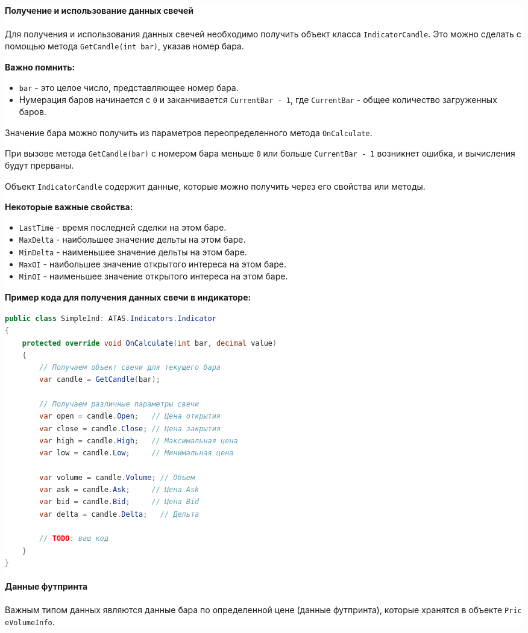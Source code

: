 #### Получение и использование данных свечей

Для получения и использования данных свечей необходимо получить объект класса `IndicatorCandle`. Это можно сделать с помощью метода `GetCandle(int bar)`, указав номер бара.

**Важно помнить:**

*   `bar` - это целое число, представляющее номер бара.
*   Нумерация баров начинается с `0` и заканчивается `CurrentBar - 1`, где `CurrentBar` - общее количество загруженных баров.

Значение бара можно получить из параметров переопределенного метода `OnCalculate`.

При вызове метода `GetCandle(bar)` с номером бара меньше `0` или больше `CurrentBar - 1` возникнет ошибка, и вычисления будут прерваны.

Объект `IndicatorCandle` содержит данные, которые можно получить через его свойства или методы.

**Некоторые важные свойства:**

*   `LastTime` - время последней сделки на этом баре.
*   `MaxDelta` - наибольшее значение дельты на этом баре.
*   `MinDelta` - наименьшее значение дельты на этом баре.
*   `MaxOI` - наибольшее значение открытого интереса на этом баре.
*   `MinOI` - наименьшее значение открытого интереса на этом баре.

**Пример кода для получения данных свечи в индикаторе:**

```csharp
public class SimpleInd: ATAS.Indicators.Indicator
{
    protected override void OnCalculate(int bar, decimal value)
    {
        // Получаем объект свечи для текущего бара
        var candle = GetCandle(bar);

        // Получаем различные параметры свечи
        var open = candle.Open;   // Цена открытия
        var close = candle.Close; // Цена закрытия
        var high = candle.High;   // Максимальная цена
        var low = candle.Low;     // Минимальная цена

        var volume = candle.Volume; // Объем
        var ask = candle.Ask;     // Цена Ask
        var bid = candle.Bid;     // Цена Bid
        var delta = candle.Delta;   // Дельта

        // TODO: ваш код
    }
}
```

#### Данные футпринта

Важным типом данных являются данные бара по определенной цене (данные футпринта), которые хранятся в объекте `PriceVolumeInfo`.
